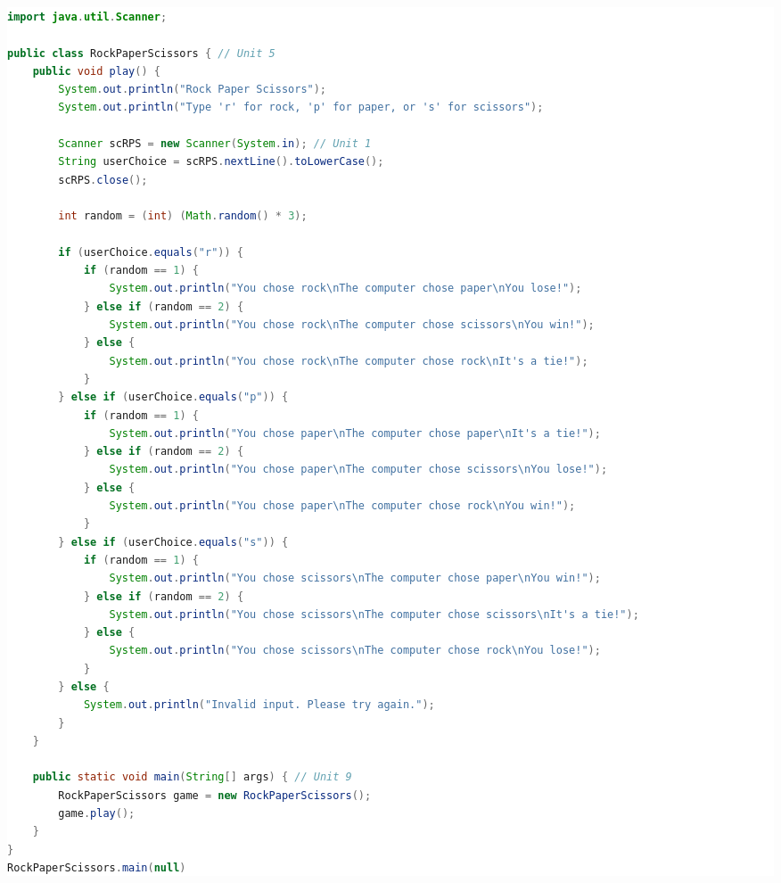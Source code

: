 

```java
import java.util.Scanner;

public class RockPaperScissors { // Unit 5
    public void play() { 
        System.out.println("Rock Paper Scissors");
        System.out.println("Type 'r' for rock, 'p' for paper, or 's' for scissors");
        
        Scanner scRPS = new Scanner(System.in); // Unit 1
        String userChoice = scRPS.nextLine().toLowerCase();
        scRPS.close();
        
        int random = (int) (Math.random() * 3);
        
        if (userChoice.equals("r")) {
            if (random == 1) {
                System.out.println("You chose rock\nThe computer chose paper\nYou lose!");
            } else if (random == 2) {
                System.out.println("You chose rock\nThe computer chose scissors\nYou win!");
            } else {
                System.out.println("You chose rock\nThe computer chose rock\nIt's a tie!");
            }
        } else if (userChoice.equals("p")) {
            if (random == 1) {
                System.out.println("You chose paper\nThe computer chose paper\nIt's a tie!");
            } else if (random == 2) {
                System.out.println("You chose paper\nThe computer chose scissors\nYou lose!");
            } else {
                System.out.println("You chose paper\nThe computer chose rock\nYou win!");
            }
        } else if (userChoice.equals("s")) {
            if (random == 1) {
                System.out.println("You chose scissors\nThe computer chose paper\nYou win!");
            } else if (random == 2) {
                System.out.println("You chose scissors\nThe computer chose scissors\nIt's a tie!");
            } else {
                System.out.println("You chose scissors\nThe computer chose rock\nYou lose!");
            }
        } else {
            System.out.println("Invalid input. Please try again.");
        }
    }

    public static void main(String[] args) { // Unit 9
        RockPaperScissors game = new RockPaperScissors();
        game.play();
    }
}
RockPaperScissors.main(null)
```
